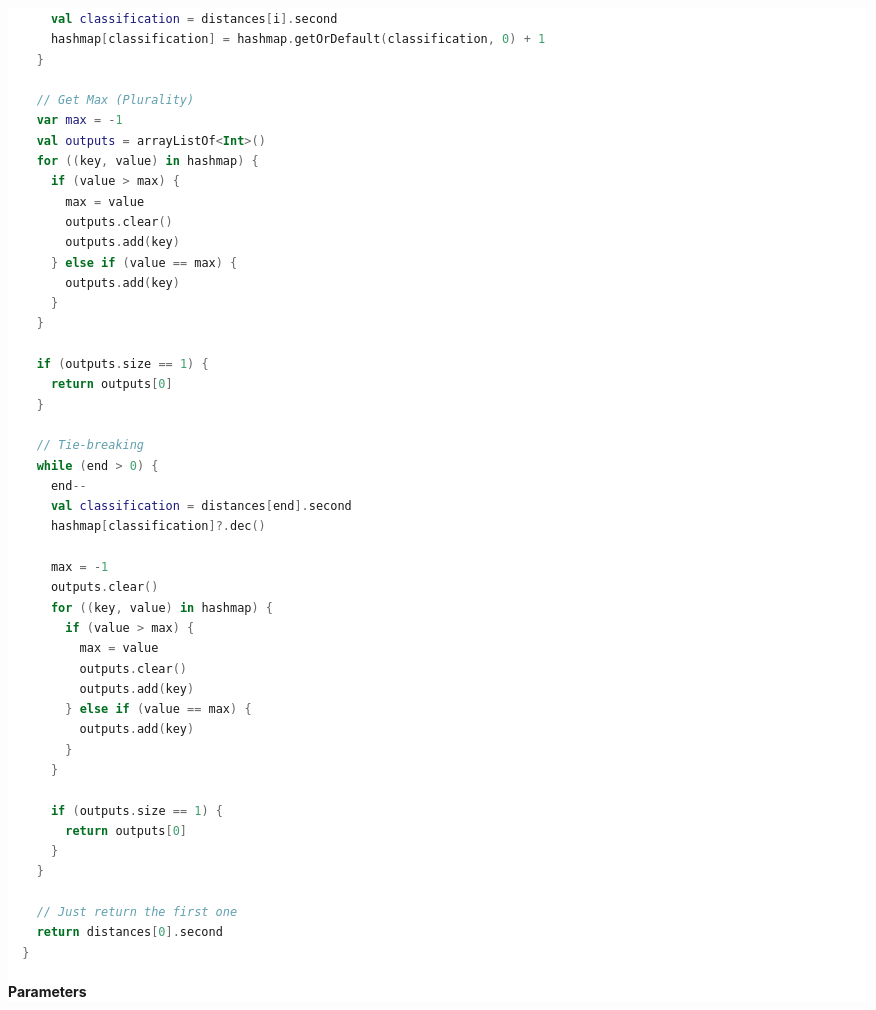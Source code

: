 ```kt
      val classification = distances[i].second
      hashmap[classification] = hashmap.getOrDefault(classification, 0) + 1
    }

    // Get Max (Plurality)
    var max = -1
    val outputs = arrayListOf<Int>()
    for ((key, value) in hashmap) {
      if (value > max) {
        max = value
        outputs.clear()
        outputs.add(key)
      } else if (value == max) {
        outputs.add(key)
      }
    }

    if (outputs.size == 1) {
      return outputs[0]
    }

    // Tie-breaking
    while (end > 0) {
      end--
      val classification = distances[end].second
      hashmap[classification]?.dec()

      max = -1
      outputs.clear()
      for ((key, value) in hashmap) {
        if (value > max) {
          max = value
          outputs.clear()
          outputs.add(key)
        } else if (value == max) {
          outputs.add(key)
        }
      }

      if (outputs.size == 1) {
        return outputs[0]
      }
    }

    // Just return the first one
    return distances[0].second
  }
```

#### Parameters
